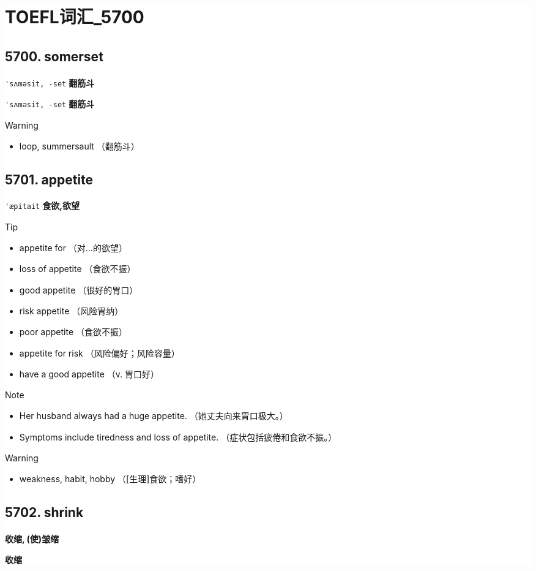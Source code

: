 # TOEFL词汇_5700

## 5700. somerset

`'sʌməsit, -set`  **翻筋斗**

`'sʌməsit, -set`  **翻筋斗**

> [!WARNING]
>
> - loop, summersault （翻筋斗）
>

## 5701. appetite

`'æpitait`  **食欲,欲望**

> [!TIP]
>
> - appetite for （对…的欲望）
>
> - loss of appetite （食欲不振）
>
> - good appetite （很好的胃口）
>
> - risk appetite （风险胃纳）
>
> - poor appetite （食欲不振）
>
> - appetite for risk （风险偏好；风险容量）
>
> - have a good appetite （v. 胃口好）
>

> [!NOTE]
>
> - Her husband always had a huge appetite. （她丈夫向来胃口极大。）
>
> - Symptoms include tiredness and loss of appetite. （症状包括疲倦和食欲不振。）
>

> [!WARNING]
>
> - weakness, habit, hobby （[生理]食欲；嗜好）
>

## 5702. shrink

**收缩, (使)皱缩**

**收缩**
